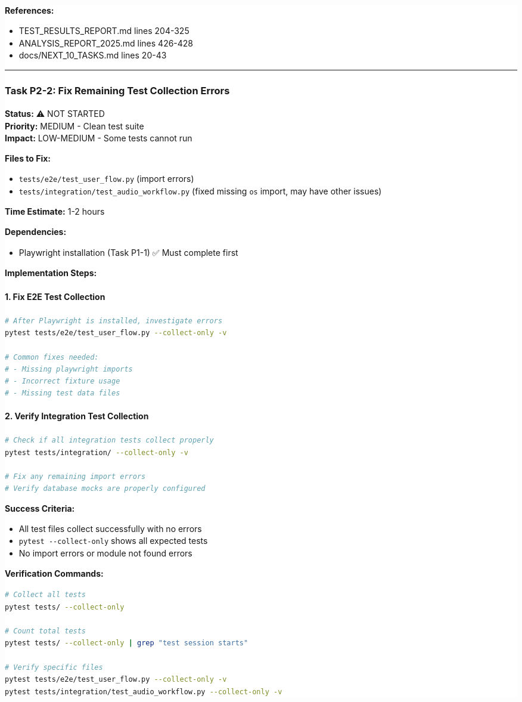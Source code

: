 ```bash
```

**References:**
- TEST_RESULTS_REPORT.md lines 204-325
- ANALYSIS_REPORT_2025.md lines 426-428
- docs/NEXT_10_TASKS.md lines 20-43

---

### Task P2-2: Fix Remaining Test Collection Errors

**Status:** ⚠️ NOT STARTED  
**Priority:** MEDIUM - Clean test suite  
**Impact:** LOW-MEDIUM - Some tests cannot run

**Files to Fix:**
- `tests/e2e/test_user_flow.py` (import errors)
- `tests/integration/test_audio_workflow.py` (fixed missing `os` import, may have other issues)

**Time Estimate:** 1-2 hours

**Dependencies:**
- Playwright installation (Task P1-1) ✅ Must complete first

**Implementation Steps:**

#### 1. Fix E2E Test Collection
```bash
# After Playwright is installed, investigate errors
pytest tests/e2e/test_user_flow.py --collect-only -v

# Common fixes needed:
# - Missing playwright imports
# - Incorrect fixture usage
# - Missing test data files
```

#### 2. Verify Integration Test Collection
```bash
# Check if all integration tests collect properly
pytest tests/integration/ --collect-only -v

# Fix any remaining import errors
# Verify database mocks are properly configured
```

**Success Criteria:**
- All test files collect successfully with no errors
- `pytest --collect-only` shows all expected tests
- No import errors or module not found errors

**Verification Commands:**
```bash
# Collect all tests
pytest tests/ --collect-only

# Count total tests
pytest tests/ --collect-only | grep "test session starts"

# Verify specific files
pytest tests/e2e/test_user_flow.py --collect-only -v
pytest tests/integration/test_audio_workflow.py --collect-only -v
```
